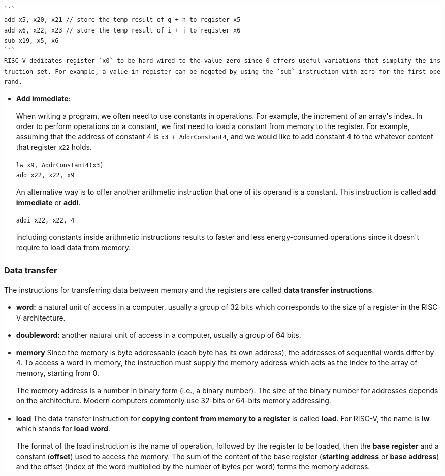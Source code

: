     ```
    add x5, x20, x21 // store the temp result of g + h to register x5
    add x6, x22, x23 // store the temp result of i + j to register x6
    sub x19, x5, x6
    ```
    RISC-V dedicates register `x0` to be hard-wired to the value zero since 0 offers useful variations that simplify the instruction set. For example, a value in register can be negated by using the `sub` instruction with zero for the first operand.
    
- **Add immediate:**

    When writing a program, we often need to use constants in operations. For example, the increment of an array's index. In order to perform operations on a constant, we first need to load a constant from memory to the register. For example, assuming that the address of constant 4 is `x3 + AddrConstant4`, and we would like to add constant 4 to the whatever content that register `x22` holds.
    
    ```
    lw x9, AddrConstant4(x3)
    add x22, x22, x9
    ```
    
    An alternative way is to offer another arithmetic instruction that one of its operand is a constant. This instruction is called **add immediate** or **addi**.
    
    ```
    addi x22, x22, 4
    ```
    Including constants inside arithmetic instructions results to faster and less energy-consumed operations since it doesn't require to load data from memory.

### Data transfer

The instructions for transferring data between memory and the registers are called **data transfer instructions**.

- **word:** a natural unit of access in a computer, usually a group of 32 bits which corresponds to the size of a register in the RISC-V architecture.

- **doubleword:** another natural unit of access in a computer, usually a group of 64 bits.

- **memory**
    Since the memory is byte addressable (each byte has its own address), the addresses of sequential words differ by 4. To access a word in memory, the instruction must supply the memory address which acts as the index to the array of memory, starting from 0.
    
    The memory address is a number in binary form (i.e., a binary number). The size of the binary number for addresses depends on the architecture. Modern computers commonly use 32-bits or 64-bits memory addressing.

- **load**
    The data transfer instruction for **copying content from memory to a register** is called **load**. For RISC-V, the name is **lw** which stands for **load word**.
    
    The format of the load instruction is the name of operation, followed by the register to be loaded, then the **base register** and a constant (**offset**) used to access the memory. The sum of the content of the base register (**starting address** or **base address**) and the offset (index of the word multiplied by the number of bytes per word) forms the memory address.
